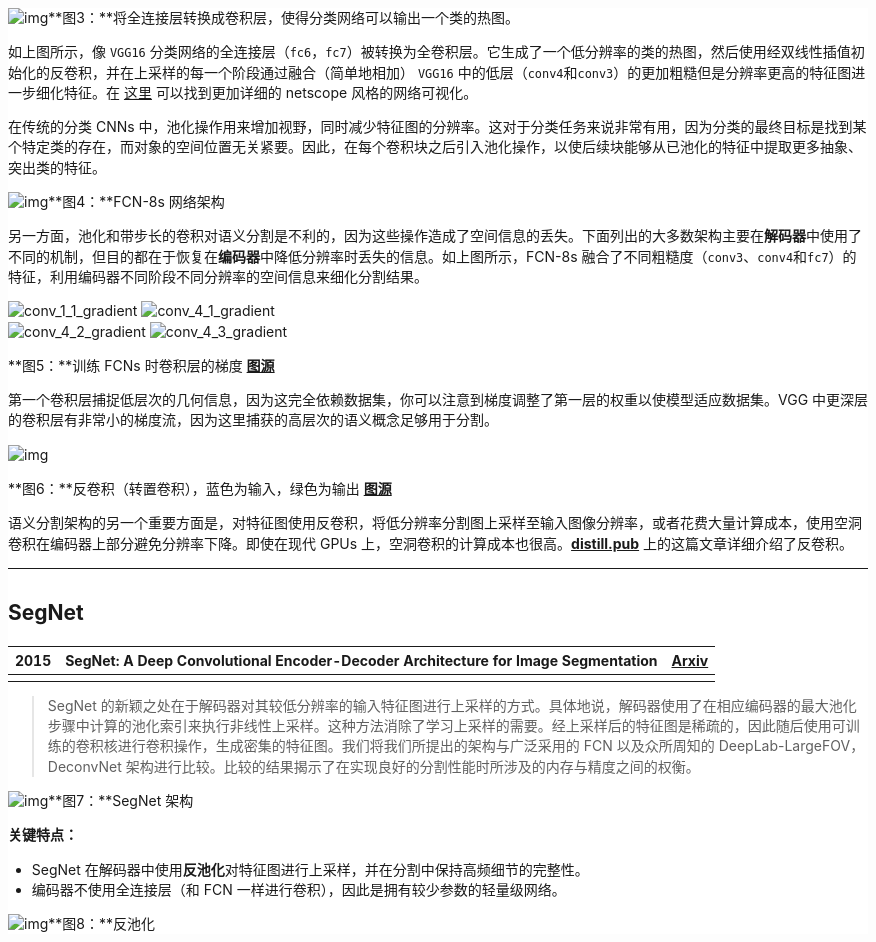 ![img](https://img-blog.csdnimg.cn/20190402190521695.png)**图3：**将全连接层转换成卷积层，使得分类网络可以输出一个类的热图。



如上图所示，像 `VGG16` 分类网络的全连接层（`fc6`，`fc7`）被转换为全卷积层。它生成了一个低分辨率的类的热图，然后使用经双线性插值初始化的反卷积，并在上采样的每一个阶段通过融合（简单地相加） `VGG16` 中的低层（`conv4`和`conv3`）的更加粗糙但是分辨率更高的特征图进一步细化特征。在 [这里](http://ethereon.github.io/netscope/#/preset/fcn-8s-pascal) 可以找到更加详细的 netscope 风格的网络可视化。

在传统的分类 CNNs 中，池化操作用来增加视野，同时减少特征图的分辨率。这对于分类任务来说非常有用，因为分类的最终目标是找到某个特定类的存在，而对象的空间位置无关紧要。因此，在每个卷积块之后引入池化操作，以使后续块能够从已池化的特征中提取更多抽象、突出类的特征。

![img](https://img-blog.csdnimg.cn/20190402190620569.png)**图4：**FCN-8s 网络架构



另一方面，池化和带步长的卷积对语义分割是不利的，因为这些操作造成了空间信息的丢失。下面列出的大多数架构主要在**解码器**中使用了不同的机制，但目的都在于恢复在**编码器**中降低分辨率时丢失的信息。如上图所示，FCN-8s 融合了不同粗糙度（`conv3`、`conv4`和`fc7`）的特征，利用编码器不同阶段不同分辨率的空间信息来细化分割结果。

![conv_1_1_gradient](https://raw.githubusercontent.com/shekkizh/FCN.tensorflow/master/logs/images/conv_1_1_gradient.png)   ![conv_4_1_gradient](https://raw.githubusercontent.com/shekkizh/FCN.tensorflow/master/logs/images/conv_4_1_gradient.png)   
![conv_4_2_gradient](https://raw.githubusercontent.com/shekkizh/FCN.tensorflow/master/logs/images/conv_4_2_gradient.png)   ![conv_4_3_gradient](https://raw.githubusercontent.com/shekkizh/FCN.tensorflow/master/logs/images/conv_4_3_gradient.png)   

**图5：**训练 FCNs 时卷积层的梯度 **[图源](https://github.com/shekkizh/FCN.tensorflow)**



第一个卷积层捕捉低层次的几何信息，因为这完全依赖数据集，你可以注意到梯度调整了第一层的权重以使模型适应数据集。VGG 中更深层的卷积层有非常小的梯度流，因为这里捕获的高层次的语义概念足够用于分割。

![img](https://img-blog.csdnimg.cn/20190325194358270.gif)   

**图6：**反卷积（转置卷积），蓝色为输入，绿色为输出 **[图源](https://github.com/vdumoulin/conv_arithmetic)**



语义分割架构的另一个重要方面是，对特征图使用反卷积，将低分辨率分割图上采样至输入图像分辨率，或者花费大量计算成本，使用空洞卷积在编码器上部分避免分辨率下降。即使在现代 GPUs 上，空洞卷积的计算成本也很高。**[distill.pub](https://distill.pub/2016/deconv-checkerboard/)** 上的这篇文章详细介绍了反卷积。

------

## SegNet

| 2015 | SegNet: A Deep Convolutional Encoder-Decoder Architecture for Image Segmentation | [Arxiv](https://arxiv.org/abs/1511.00561) |
| ---- | ------------------------------------------------------------ | ----------------------------------------- |
|      |                                                              |                                           |

> SegNet 的新颖之处在于解码器对其较低分辨率的输入特征图进行上采样的方式。具体地说，解码器使用了在相应编码器的最大池化步骤中计算的池化索引来执行非线性上采样。这种方法消除了学习上采样的需要。经上采样后的特征图是稀疏的，因此随后使用可训练的卷积核进行卷积操作，生成密集的特征图。我们将我们所提出的架构与广泛采用的 FCN 以及众所周知的 DeepLab-LargeFOV，DeconvNet 架构进行比较。比较的结果揭示了在实现良好的分割性能时所涉及的内存与精度之间的权衡。

![img](https://img-blog.csdnimg.cn/20190325194645429.png)**图7：**SegNet 架构

**关键特点：**

- SegNet 在解码器中使用**反池化**对特征图进行上采样，并在分割中保持高频细节的完整性。
- 编码器不使用全连接层（和 FCN 一样进行卷积），因此是拥有较少参数的轻量级网络。

![img](https://img-blog.csdnimg.cn/20190325194741517.png)**图8：**反池化
